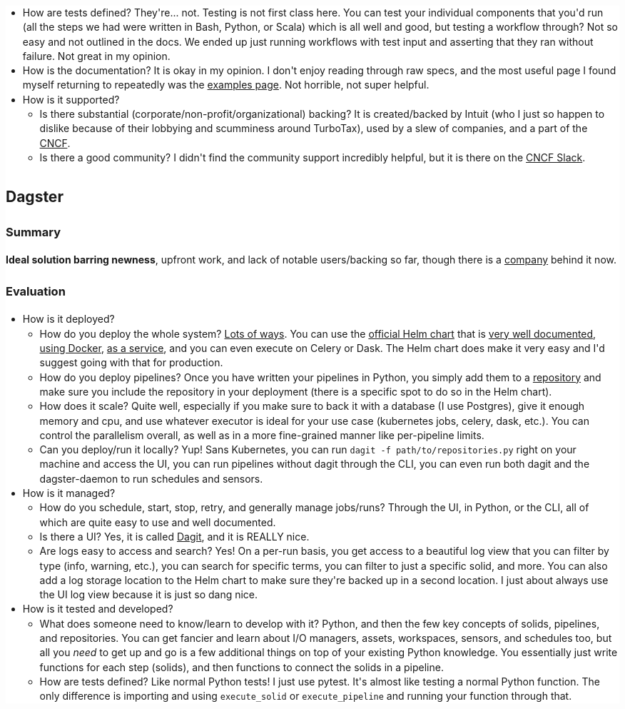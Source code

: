   - How are tests defined? They're... not. Testing is not first class here. You can test your individual components that you'd run (all the steps we had were written in Bash, Python, or Scala) which is all well and good, but testing a workflow through? Not so easy and not outlined in the docs. We ended up just running workflows with test input and asserting that they ran without failure. Not great in my opinion.
  - How is the documentation? It is okay in my opinion. I don't enjoy reading through raw specs, and the most useful page I found myself returning to repeatedly was the [examples page](https://github.com/argoproj/argo-workflows/blob/master/examples/README.md). Not horrible, not super helpful.
- How is it supported?
  - Is there substantial (corporate/non-profit/organizational) backing? It is created/backed by Intuit (who I just so happen to dislike because of their lobbying and scumminess around TurboTax), used by a slew of companies, and a part of the [CNCF](https://www.cncf.io/).
  - Is there a good community? I didn't find the community support incredibly helpful, but it is there on the [CNCF Slack](https://argoproj.github.io/community/join-slack/).

## Dagster

### Summary

**Ideal solution barring newness**, upfront work, and lack of notable users/backing so far, though there is a [company](https://www.elementl.com/) behind it now.

### Evaluation

- How is it deployed?
  - How do you deploy the whole system? [Lots of ways](https://docs.dagster.io/deployment). You can use the [official Helm chart](https://github.com/dagster-io/dagster/tree/master/helm/dagster) that is [very well documented](https://docs.dagster.io/deployment/guides/kubernetes/deploying-with-helm), [using Docker](https://docs.dagster.io/deployment/guides/docker), [as a service](https://docs.dagster.io/deployment/guides/service), and you can even execute on Celery or Dask. The Helm chart does make it very easy and I'd suggest going with that for production.
  - How do you deploy pipelines? Once you have written your pipelines in Python, you simply add them to a [repository](https://docs.dagster.io/concepts/repositories-workspaces/repositories) and make sure you include the repository in your deployment (there is a specific spot to do so in the Helm chart).
  - How does it scale? Quite well, especially if you make sure to back it with a database (I use Postgres), give it enough memory and cpu, and use whatever executor is ideal for your use case (kubernetes jobs, celery, dask, etc.). You can control the parallelism overall, as well as in a more fine-grained manner like per-pipeline limits.
  - Can you deploy/run it locally? Yup! Sans Kubernetes, you can run `dagit -f path/to/repositories.py` right on your machine and access the UI, you can run pipelines without dagit through the CLI, you can even run both dagit and the dagster-daemon to run schedules and sensors.
- How is it managed?
  - How do you schedule, start, stop, retry, and generally manage jobs/runs? Through the UI, in Python, or the CLI, all of which are quite easy to use and well documented.
  - Is there a UI? Yes, it is called [Dagit](https://docs.dagster.io/concepts/dagit/dagit), and it is REALLY nice.
  - Are logs easy to access and search? Yes! On a per-run basis, you get access to a beautiful log view that you can filter by type (info, warning, etc.), you can search for specific terms, you can filter to just a specific solid, and more. You can also add a log storage location to the Helm chart to make sure they're backed up in a second location. I just about always use the UI log view because it is just so dang nice.
- How is it tested and developed?
  - What does someone need to know/learn to develop with it? Python, and then the few key concepts of solids, pipelines, and repositories. You can get fancier and learn about I/O managers, assets, workspaces, sensors, and schedules too, but all you _need_ to get up and go is a few additional things on top of your existing Python knowledge. You essentially just write functions for each step (solids), and then functions to connect the solids in a pipeline.
  - How are tests defined? Like normal Python tests! I just use pytest. It's almost like testing a normal Python function. The only difference is importing and using `execute_solid` or `execute_pipeline` and running your function through that.